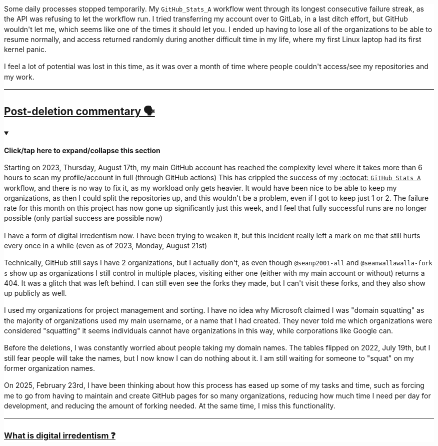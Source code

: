 Some daily processes stopped temporarily. My `GitHub_Stats_A` workflow went through its longest consecutive failure streak, as the API was refusing to let the workflow run. I tried transferring my account over to GitLab, in a last ditch effort, but GitHub wouldn't let me, which seems like one of the times it should let you. I ended up having to lose all of the organizations to be able to resume normally, and access returned randomly during another difficult time in my life, where my first Linux laptop had its first kernel panic.

I feel a lot of potential was lost in this time, as it was over a month of time where people couldn't access/see my repositories and my work.

</details> 

***

## [Post-deletion commentary 🗣️](#Post-deletion-commentary-)

<details open><summary><p lang="en"><b>Click/tap here to expand/collapse this section</b></p></summary>

Starting on 2023, Thursday, August 17th, my main GitHub account has reached the complexity level where it takes more than 6 hours to scan my profile/account in full (through GitHub actions) This has crippled the success of my [:octocat: `GitHub Stats A`](https://github.com/seanpm2001/GitHub_Stats_A/) workflow, and there is no way to fix it, as my workload only gets heavier. It would have been nice to be able to keep my organizations, as then I could split the repositories up, and this wouldn't be a problem, even if I got to keep just 1 or 2. The failure rate for this month on this project has now gone up significantly just this week, and I feel that fully successful runs are no longer possible (only partial success are possible now)

I have a form of digital irredentism now. I have been trying to weaken it, but this incident really left a mark on me that still hurts every once in a while (even as of 2023, Monday, August 21st)

Technically, GitHub still says I have 2 organizations, but I actually don't, as even though `@seanp2001-all` and `@seanwallawalla-forks` show up as organizations I still control in multiple places, visiting either one (either with my main account or without) returns a 404. It was a glitch that was left behind. I can still even see the forks they made, but I can't visit these forks, and they also show up publicly as well.

I used my organizations for project management and sorting. I have no idea why Microsoft claimed I was "domain squatting" as the majority of organizations used my main username, or a name that I had created. They never told me which organizations were considered "squatting" it seems individuals cannot have organizations in this way, while corporations like Google can.

Before the deletions, I was constantly worried about people taking my domain names. The tables flipped on 2022, July 19th, but I still fear people will take the names, but I now know I can do nothing about it. I am still waiting for someone to "squat" on my former organization names.

On 2025, February 23rd, I have been thinking about how this process has eased up some of my tasks and time, such as forcing me to go from having to maintain and create GitHub pages for so many organizations, reducing how much time I need per day for development, and reducing the amount of forking needed. At the same time, I miss this functionality.

---

### [What is digital irredentism ❓️](#What-is-digital-irredentism-)
